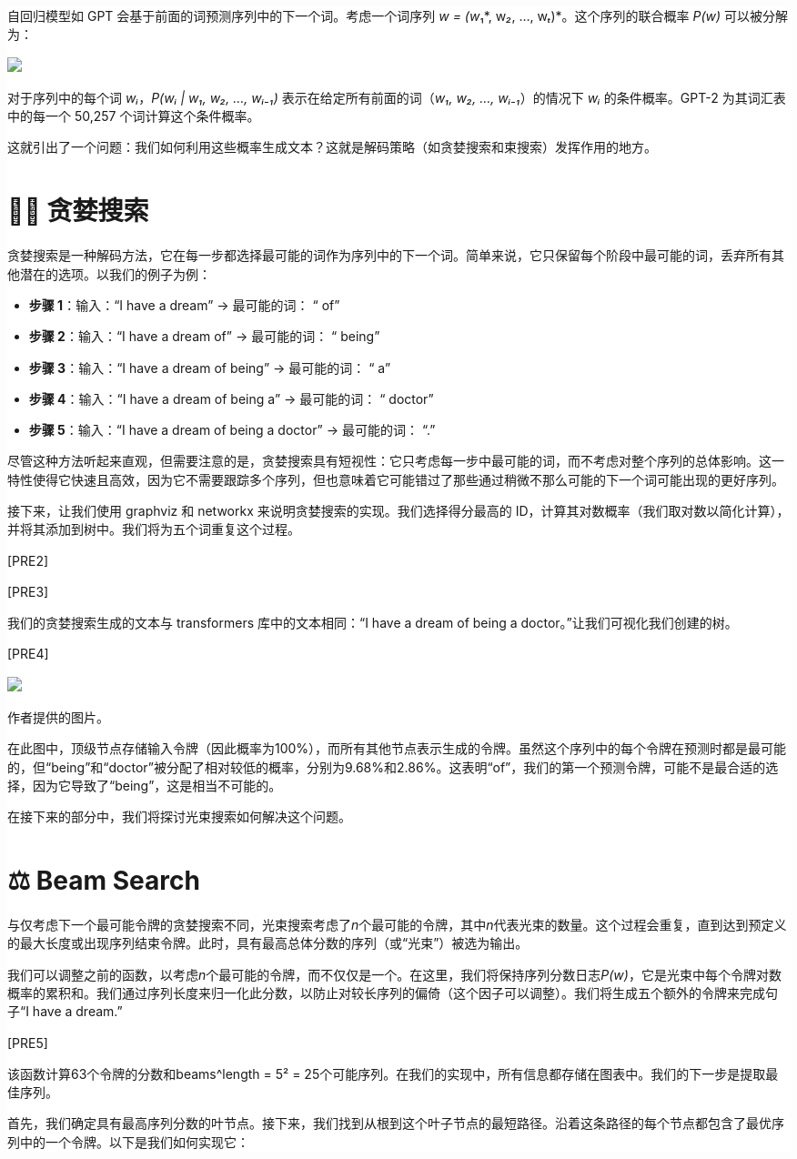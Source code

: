 自回归模型如 GPT 会基于前面的词预测序列中的下一个词。考虑一个词序列 *w = (w*₁*, w*₂*, …, w*ₜ*)*。这个序列的联合概率 *P(w)* 可以被分解为：

![](../Images/4b65c8dd18074c1330b34b2d9bbb8250.png)

对于序列中的每个词 *wᵢ*，*P(wᵢ | w₁, w₂, …, wᵢ₋₁)* 表示在给定所有前面的词（*w₁, w₂, …, wᵢ₋₁*）的情况下 *wᵢ* 的条件概率。GPT-2 为其词汇表中的每一个 50,257 个词计算这个条件概率。

这就引出了一个问题：我们如何利用这些概率生成文本？这就是解码策略（如贪婪搜索和束搜索）发挥作用的地方。

# 🏃‍♂️ 贪婪搜索

贪婪搜索是一种解码方法，它在每一步都选择最可能的词作为序列中的下一个词。简单来说，它只保留每个阶段中最可能的词，丢弃所有其他潜在的选项。以我们的例子为例：

+   **步骤 1**：输入：“I have a dream” → 最可能的词： “ of”

+   **步骤 2**：输入：“I have a dream of” → 最可能的词： “ being”

+   **步骤 3**：输入：“I have a dream of being” → 最可能的词： “ a”

+   **步骤 4**：输入：“I have a dream of being a” → 最可能的词： “ doctor”

+   **步骤 5**：输入：“I have a dream of being a doctor” → 最可能的词： “.”

尽管这种方法听起来直观，但需要注意的是，贪婪搜索具有短视性：它只考虑每一步中最可能的词，而不考虑对整个序列的总体影响。这一特性使得它快速且高效，因为它不需要跟踪多个序列，但也意味着它可能错过了那些通过稍微不那么可能的下一个词可能出现的更好序列。

接下来，让我们使用 graphviz 和 networkx 来说明贪婪搜索的实现。我们选择得分最高的 ID，计算其对数概率（我们取对数以简化计算），并将其添加到树中。我们将为五个词重复这个过程。

[PRE2]

[PRE3]

我们的贪婪搜索生成的文本与 transformers 库中的文本相同：“I have a dream of being a doctor。”让我们可视化我们创建的树。

[PRE4]

![](../Images/dcb58f405a250824dbd57e3f478bfd51.png)

作者提供的图片。

在此图中，顶级节点存储输入令牌（因此概率为100%），而所有其他节点表示生成的令牌。虽然这个序列中的每个令牌在预测时都是最可能的，但“being”和“doctor”被分配了相对较低的概率，分别为9.68%和2.86%。这表明“of”，我们的第一个预测令牌，可能不是最合适的选择，因为它导致了“being”，这是相当不可能的。

在接下来的部分中，我们将探讨光束搜索如何解决这个问题。

# ⚖️ Beam Search

与仅考虑下一个最可能令牌的贪婪搜索不同，光束搜索考虑了*n*个最可能的令牌，其中*n*代表光束的数量。这个过程会重复，直到达到预定义的最大长度或出现序列结束令牌。此时，具有最高总体分数的序列（或“光束”）被选为输出。

我们可以调整之前的函数，以考虑*n*个最可能的令牌，而不仅仅是一个。在这里，我们将保持序列分数日志*P(w)*，它是光束中每个令牌对数概率的累积和。我们通过序列长度来归一化此分数，以防止对较长序列的偏倚（这个因子可以调整）。我们将生成五个额外的令牌来完成句子“I have a dream.”

[PRE5]

该函数计算63个令牌的分数和beams^length = 5² = 25个可能序列。在我们的实现中，所有信息都存储在图表中。我们的下一步是提取最佳序列。

首先，我们确定具有最高序列分数的叶节点。接下来，我们找到从根到这个叶子节点的最短路径。沿着这条路径的每个节点都包含了最优序列中的一个令牌。以下是我们如何实现它：
